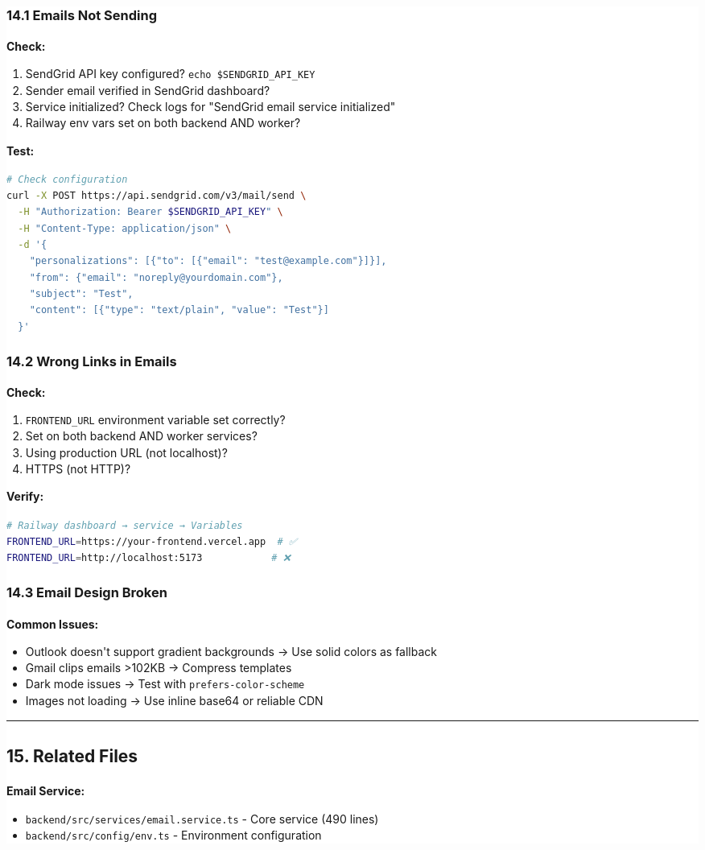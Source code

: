 ### 14.1 Emails Not Sending

**Check:**
1. SendGrid API key configured? `echo $SENDGRID_API_KEY`
2. Sender email verified in SendGrid dashboard?
3. Service initialized? Check logs for "SendGrid email service initialized"
4. Railway env vars set on both backend AND worker?

**Test:**
```bash
# Check configuration
curl -X POST https://api.sendgrid.com/v3/mail/send \
  -H "Authorization: Bearer $SENDGRID_API_KEY" \
  -H "Content-Type: application/json" \
  -d '{
    "personalizations": [{"to": [{"email": "test@example.com"}]}],
    "from": {"email": "noreply@yourdomain.com"},
    "subject": "Test",
    "content": [{"type": "text/plain", "value": "Test"}]
  }'
```

### 14.2 Wrong Links in Emails

**Check:**
1. `FRONTEND_URL` environment variable set correctly?
2. Set on both backend AND worker services?
3. Using production URL (not localhost)?
4. HTTPS (not HTTP)?

**Verify:**
```bash
# Railway dashboard → service → Variables
FRONTEND_URL=https://your-frontend.vercel.app  # ✅
FRONTEND_URL=http://localhost:5173            # ❌
```

### 14.3 Email Design Broken

**Common Issues:**
- Outlook doesn't support gradient backgrounds → Use solid colors as fallback
- Gmail clips emails >102KB → Compress templates
- Dark mode issues → Test with `prefers-color-scheme`
- Images not loading → Use inline base64 or reliable CDN

---

## 15. Related Files

**Email Service:**
- `backend/src/services/email.service.ts` - Core service (490 lines)
- `backend/src/config/env.ts` - Environment configuration
